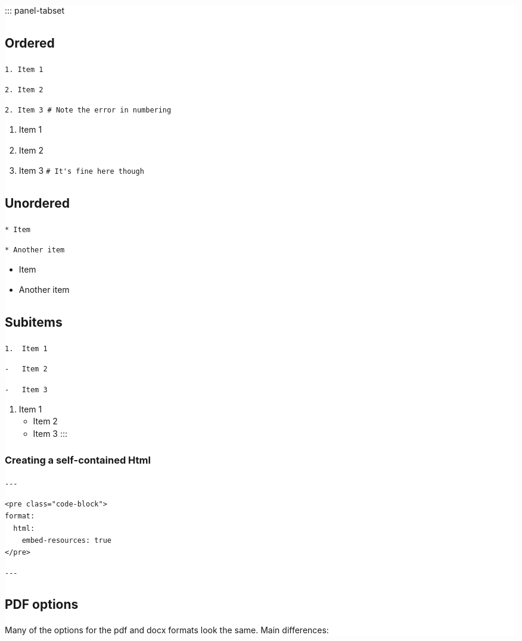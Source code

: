 ::: panel-tabset
## Ordered

`1. Item 1`

`2. Item 2`

`2. Item 3 # Note the error in numbering`

1.  Item 1

2.  Item 2

3.  Item 3 `# It's fine here though`

## Unordered

`* Item`

`* Another item`

-   Item

-   Another item

## Subitems

`1.  Item 1`

`-   Item 2`

`-   Item 3`

1.  Item 1
    -   Item 2
    -   Item 3
:::

### Creating a self-contained Html

`---`



```{=html}
<pre class="code-block">
format:
  html:
    embed-resources: true
</pre>
```


`---`

## PDF options

Many of the options for the pdf and docx formats look the same. Main
differences:
